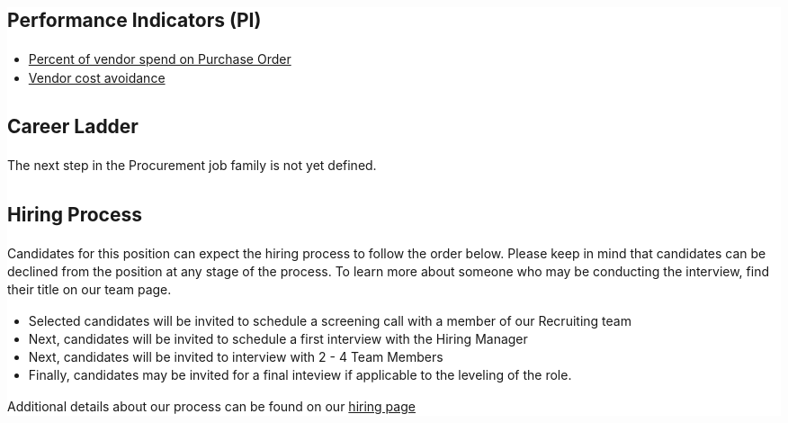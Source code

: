 ## Performance Indicators (PI)

- [Percent of vendor spend on Purchase Order](https://about.gitlab.com/handbook/business-technology/metrics/#percent--of-vendor-spend-on-purchase-order)
- [Vendor cost avoidance](https://about.gitlab.com/handbook/business-technology/metrics/#vendor-cost-avoidance)

## Career Ladder

The next step in the Procurement job family is not yet defined.

## Hiring Process

Candidates for this position can expect the hiring process to follow the order below. Please keep in mind that candidates can be declined from the position at any stage of the process. To learn more about someone who may be conducting the interview, find their title on our team page.

- Selected candidates will be invited to schedule a screening call with a member of our Recruiting team
- Next, candidates will be invited to schedule a first interview with the Hiring Manager
- Next, candidates will be invited to interview with 2 - 4 Team Members
- Finally, candidates may be invited for a final inteview if applicable to the leveling of the role.

Additional details about our process can be found on our [hiring page](https://about.gitlab.com/handbook/hiring/)
